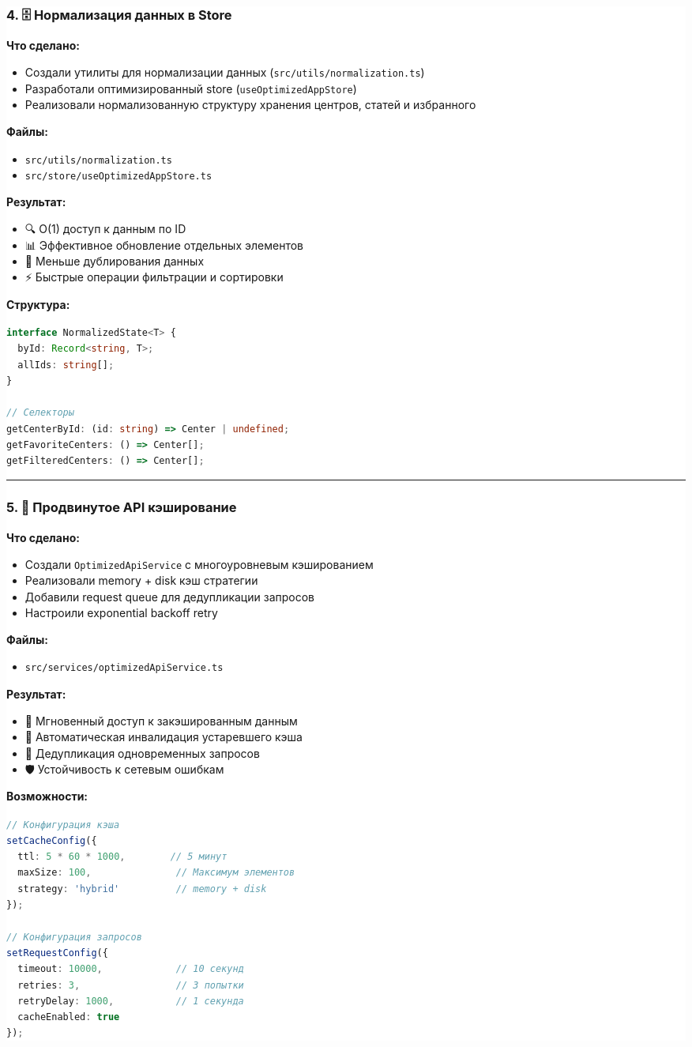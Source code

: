 
### 4. 🗄️ Нормализация данных в Store

**Что сделано:**
- Создали утилиты для нормализации данных (`src/utils/normalization.ts`)
- Разработали оптимизированный store (`useOptimizedAppStore`)
- Реализовали нормализованную структуру хранения центров, статей и избранного

**Файлы:**
- `src/utils/normalization.ts`
- `src/store/useOptimizedAppStore.ts`

**Результат:**
- 🔍 O(1) доступ к данным по ID
- 📊 Эффективное обновление отдельных элементов
- 💾 Меньше дублирования данных
- ⚡ Быстрые операции фильтрации и сортировки

**Структура:**
```typescript
interface NormalizedState<T> {
  byId: Record<string, T>;
  allIds: string[];
}

// Селекторы
getCenterById: (id: string) => Center | undefined;
getFavoriteCenters: () => Center[];
getFilteredCenters: () => Center[];
```

---

### 5. 🚀 Продвинутое API кэширование

**Что сделано:**
- Создали `OptimizedApiService` с многоуровневым кэшированием
- Реализовали memory + disk кэш стратегии
- Добавили request queue для дедупликации запросов
- Настроили exponential backoff retry

**Файлы:**
- `src/services/optimizedApiService.ts`

**Результат:**
- 💨 Мгновенный доступ к закэшированным данным
- 🔄 Автоматическая инвалидация устаревшего кэша
- 📡 Дедупликация одновременных запросов
- 🛡️ Устойчивость к сетевым ошибкам

**Возможности:**
```typescript
// Конфигурация кэша
setCacheConfig({
  ttl: 5 * 60 * 1000,        // 5 минут
  maxSize: 100,               // Максимум элементов
  strategy: 'hybrid'          // memory + disk
});

// Конфигурация запросов
setRequestConfig({
  timeout: 10000,             // 10 секунд
  retries: 3,                 // 3 попытки
  retryDelay: 1000,           // 1 секунда
  cacheEnabled: true
});
```
